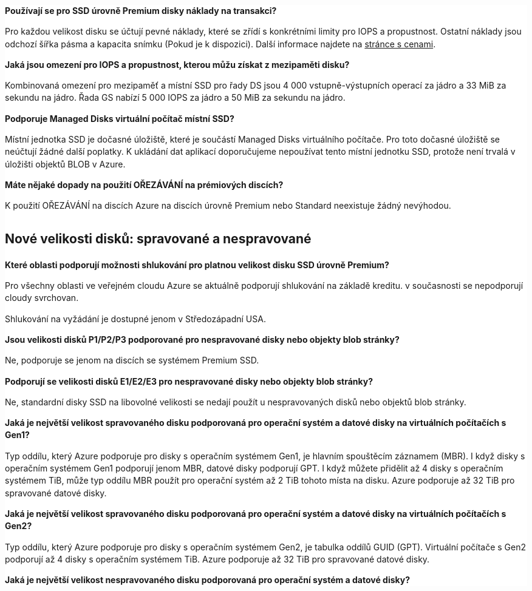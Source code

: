 **Používají se pro SSD úrovně Premium disky náklady na transakci?**

Pro každou velikost disku se účtují pevné náklady, které se zřídí s konkrétními limity pro IOPS a propustnost. Ostatní náklady jsou odchozí šířka pásma a kapacita snímku (Pokud je k dispozici). Další informace najdete na [stránce s cenami](https://azure.microsoft.com/pricing/details/storage).

**Jaká jsou omezení pro IOPS a propustnost, kterou můžu získat z mezipaměti disku?**

Kombinovaná omezení pro mezipaměť a místní SSD pro řady DS jsou 4 000 vstupně-výstupních operací za jádro a 33 MiB za sekundu na jádro. Řada GS nabízí 5 000 IOPS za jádro a 50 MiB za sekundu na jádro.

**Podporuje Managed Disks virtuální počítač místní SSD?**

Místní jednotka SSD je dočasné úložiště, které je součástí Managed Disks virtuálního počítače. Pro toto dočasné úložiště se neúčtují žádné další poplatky. K ukládání dat aplikací doporučujeme nepoužívat tento místní jednotku SSD, protože není trvalá v úložišti objektů BLOB v Azure.

**Máte nějaké dopady na použití OŘEZÁVÁNÍ na prémiových discích?**

K použití OŘEZÁVÁNÍ na discích Azure na discích úrovně Premium nebo Standard neexistuje žádný nevýhodou.

## <a name="new-disk-sizes-managed-and-unmanaged"></a>Nové velikosti disků: spravované a nespravované

**Které oblasti podporují možnosti shlukování pro platnou velikost disku SSD úrovně Premium?**

Pro všechny oblasti ve veřejném cloudu Azure se aktuálně podporují shlukování na základě kreditu. v současnosti se nepodporují cloudy svrchovan.

Shlukování na vyžádání je dostupné jenom v Středozápadní USA.

**Jsou velikosti disků P1/P2/P3 podporované pro nespravované disky nebo objekty blob stránky?**

Ne, podporuje se jenom na discích se systémem Premium SSD. 

**Podporují se velikosti disků E1/E2/E3 pro nespravované disky nebo objekty blob stránky?**

Ne, standardní disky SSD na libovolné velikosti se nedají použít u nespravovaných disků nebo objektů blob stránky.

**Jaká je největší velikost spravovaného disku podporovaná pro operační systém a datové disky na virtuálních počítačích s Gen1?**

Typ oddílu, který Azure podporuje pro disky s operačním systémem Gen1, je hlavním spouštěcím záznamem (MBR). I když disky s operačním systémem Gen1 podporují jenom MBR, datové disky podporují GPT. I když můžete přidělit až 4 disky s operačním systémem TiB, může typ oddílu MBR použít pro operační systém až 2 TiB tohoto místa na disku. Azure podporuje až 32 TiB pro spravované datové disky.

**Jaká je největší velikost spravovaného disku podporovaná pro operační systém a datové disky na virtuálních počítačích s Gen2?**

Typ oddílu, který Azure podporuje pro disky s operačním systémem Gen2, je tabulka oddílů GUID (GPT). Virtuální počítače s Gen2 podporují až 4 disky s operačním systémem TiB. Azure podporuje až 32 TiB pro spravované datové disky.


**Jaká je největší velikost nespravovaného disku podporovaná pro operační systém a datové disky?**
